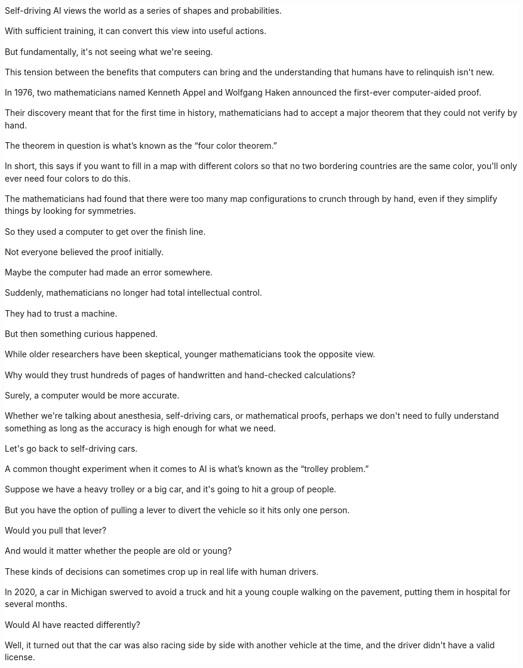 Self-driving AI views the world as a series of shapes and probabilities.

With sufficient training, it can convert this view into useful actions.

But fundamentally, it's not seeing what we're seeing.

This tension between the benefits that computers can bring and the understanding that humans have to relinquish isn't new.

In 1976, two mathematicians named Kenneth Appel and Wolfgang Haken announced the first-ever computer-aided proof.

Their discovery meant that for the first time in history, mathematicians had to accept a major theorem that they could not verify by hand.

The theorem in question is what’s known as the “four color theorem.”

In short, this says if you want to fill in a map with different colors so that no two bordering countries are the same color, you'll only ever need four colors to do this.

The mathematicians had found that there were too many map configurations to crunch through by hand, even if they simplify things by looking for symmetries.

So they used a computer to get over the finish line.

Not everyone believed the proof initially.

Maybe the computer had made an error somewhere.

Suddenly, mathematicians no longer had total intellectual control.

They had to trust a machine.

But then something curious happened.

While older researchers have been skeptical, younger mathematicians took the opposite view.

Why would they trust hundreds of pages of handwritten and hand-checked calculations?

Surely, a computer would be more accurate.

Whether we're talking about anesthesia, self-driving cars, or mathematical proofs, perhaps we don't need to fully understand something as long as the accuracy is high enough for what we need.

Let's go back to self-driving cars.

A common thought experiment when it comes to AI is what’s known as the “trolley problem.”

Suppose we have a heavy trolley or a big car, and it's going to hit a group of people.

But you have the option of pulling a lever to divert the vehicle so it hits only one person.

Would you pull that lever?

And would it matter whether the people are old or young?

These kinds of decisions can sometimes crop up in real life with human drivers.

In 2020, a car in Michigan swerved to avoid a truck and hit a young couple walking on the pavement, putting them in hospital for several months.

Would AI have reacted differently?

Well, it turned out that the car was also racing side by side with another vehicle at the time, and the driver didn't have a valid license.
